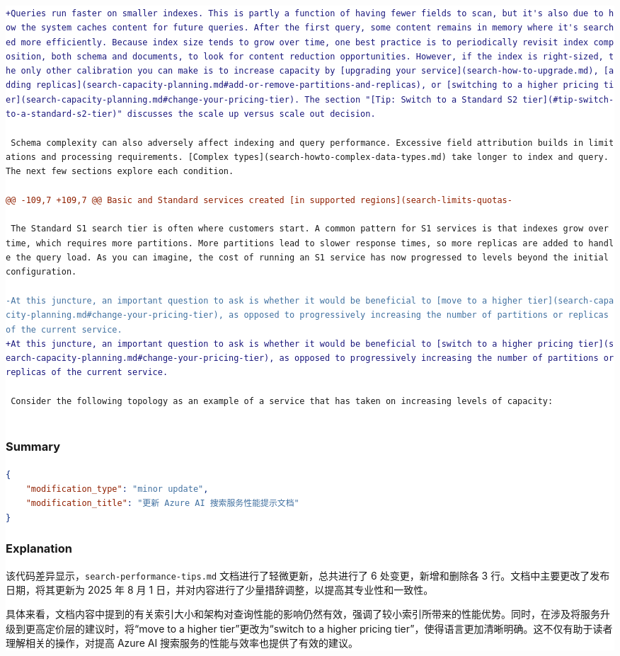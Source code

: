 ````diff
+Queries run faster on smaller indexes. This is partly a function of having fewer fields to scan, but it's also due to how the system caches content for future queries. After the first query, some content remains in memory where it's searched more efficiently. Because index size tends to grow over time, one best practice is to periodically revisit index composition, both schema and documents, to look for content reduction opportunities. However, if the index is right-sized, the only other calibration you can make is to increase capacity by [upgrading your service](search-how-to-upgrade.md), [adding replicas](search-capacity-planning.md#add-or-remove-partitions-and-replicas), or [switching to a higher pricing tier](search-capacity-planning.md#change-your-pricing-tier). The section "[Tip: Switch to a Standard S2 tier](#tip-switch-to-a-standard-s2-tier)" discusses the scale up versus scale out decision.
 
 Schema complexity can also adversely affect indexing and query performance. Excessive field attribution builds in limitations and processing requirements. [Complex types](search-howto-complex-data-types.md) take longer to index and query. The next few sections explore each condition.
 
@@ -109,7 +109,7 @@ Basic and Standard services created [in supported regions](search-limits-quotas-
 
 The Standard S1 search tier is often where customers start. A common pattern for S1 services is that indexes grow over time, which requires more partitions. More partitions lead to slower response times, so more replicas are added to handle the query load. As you can imagine, the cost of running an S1 service has now progressed to levels beyond the initial configuration.
 
-At this juncture, an important question to ask is whether it would be beneficial to [move to a higher tier](search-capacity-planning.md#change-your-pricing-tier), as opposed to progressively increasing the number of partitions or replicas of the current service.
+At this juncture, an important question to ask is whether it would be beneficial to [switch to a higher pricing tier](search-capacity-planning.md#change-your-pricing-tier), as opposed to progressively increasing the number of partitions or replicas of the current service.
 
 Consider the following topology as an example of a service that has taken on increasing levels of capacity:
 
````
</details>

### Summary

```json
{
    "modification_type": "minor update",
    "modification_title": "更新 Azure AI 搜索服务性能提示文档"
}
```

### Explanation
该代码差异显示，`search-performance-tips.md` 文档进行了轻微更新，总共进行了 6 处变更，新增和删除各 3 行。文档中主要更改了发布日期，将其更新为 2025 年 8 月 1 日，并对内容进行了少量措辞调整，以提高其专业性和一致性。

具体来看，文档内容中提到的有关索引大小和架构对查询性能的影响仍然有效，强调了较小索引所带来的性能优势。同时，在涉及将服务升级到更高定价层的建议时，将“move to a higher tier”更改为“switch to a higher pricing tier”，使得语言更加清晰明确。这不仅有助于读者理解相关的操作，对提高 Azure AI 搜索服务的性能与效率也提供了有效的建议。
